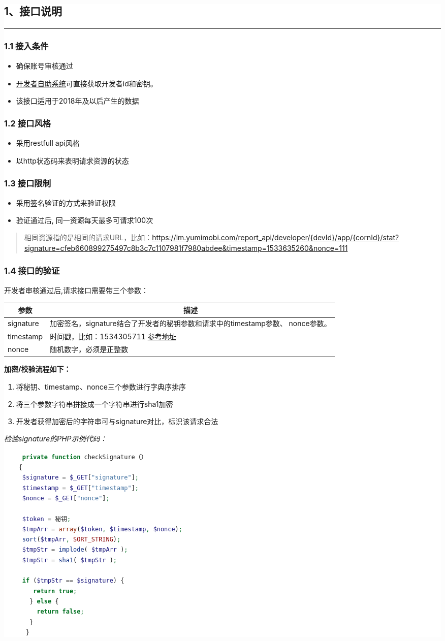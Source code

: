 ##  1、接口说明
-----

### 1.1 接入条件
- 确保账号审核通过

- [开发者自助系统](Https://ssp.yumimobi.com/?&oauth=dev_oauth)可直接获取开发者id和密钥。

- 该接口适用于2018年及以后产生的数据

### 1.2 接口风格
- 采用restfull api风格

- 以http状态码来表明请求资源的状态

### 1.3 接口限制
- 采用签名验证的方式来验证权限

- 验证通过后, 同一资源每天最多可请求100次
> 相同资源指的是相同的请求URL，比如：https://im.yumimobi.com/report_api/developer/{devId}/app/{cornId}/stat?signature=cfeb660899275497c8b3c7c1107981f7980abdee&timestamp=1533635260&nonce=111

### 1.4 接口的验证
开发者审核通过后,请求接口需要带三个参数：


| 参数          | 描述     |
| -----------    |   ---------- |
| signature  |   加密签名，signature结合了开发者的秘钥参数和请求中的timestamp参数、 nonce参数。      |
| timestamp     |  时间戳，比如：1534305711 [参考地址](https://tool.lu/timestamp/) |
| nonce         |  随机数字，必须是正整数 |    


**加密/校验流程如下：**

1. 将秘钥、timestamp、nonce三个参数进行字典序排序

2. 将三个参数字符串拼接成一个字符串进行sha1加密

3. 开发者获得加密后的字符串可与signature对比，标识该请求合法

*检验signature的PHP示例代码：*

```php
     private function checkSignature（）     
    {     
     $signature = $_GET["signature"];    
     $timestamp = $_GET["timestamp"];    
     $nonce = $_GET["nonce"];    
        
     $token = 秘钥;     
     $tmpArr = array($token, $timestamp, $nonce);     
     sort($tmpArr, SORT_STRING);     
     $tmpStr = implode( $tmpArr );  
     $tmpStr = sha1( $tmpStr );    
      
     if ($tmpStr == $signature) {  
        return true;  
       } else {  
         return false;   
       }  
      }
```

